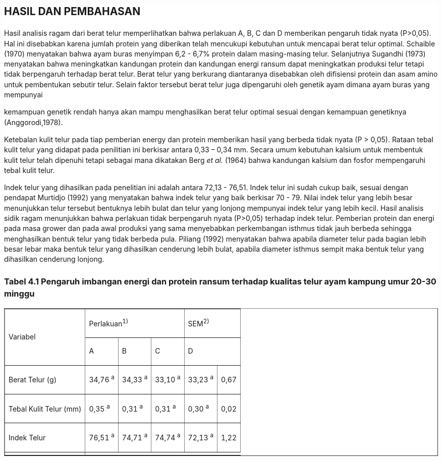 <h2><a name="bookmark37"></a><span class="font9" style="font-weight:bold;"><a name="bookmark38"></a>HASIL DAN PEMBAHASAN</span></h2>
<p><span class="font8">Hasil analisis ragam dari berat telur memperlihatkan bahwa perlakuan A, B, C dan D memberikan pengaruh tidak nyata (P&gt;0,05). Hal ini disebabkan karena jumlah protein yang diberikan telah mencukupi kebutuhan untuk mencapai berat telur optimal. Schaible (1970) menyatakan bahwa ayam buras menyimpan 6,2 - 6,7% protein dalam masing-masing telur. Selanjutnya Sugandhi (1973) menyatakan bahwa meningkatkan kandungan protein dan kandungan energi ransum dapat meningkatkan produksi telur tetapi tidak berpengaruh terhadap berat telur. Berat telur yang berkurang diantaranya disebabkan oleh difisiensi protein dan asam amino untuk pembentukan sebutir telur. Selain faktor tersebut berat telur juga dipengaruhi oleh genetik ayam dimana ayam buras yang mempunyai</span></p>
<p><span class="font8">kemampuan genetik rendah hanya akan mampu menghasilkan berat telur optimal sesuai dengan kemampuan genetiknya (Anggorodi,1978).</span></p>
<p><span class="font8">Ketebalan kulit telur pada tiap pemberian energy dan protein memberikan hasil yang berbeda tidak nyata (P &gt;&nbsp;0,05). Rataan tebal kulit telur yang didapat pada penilitian ini berkisar antara 0,33 – 0,34 mm. Secara umum kebutuhan kalsium untuk membentuk kulit telur telah dipenuhi tetapi sebagai mana dikatakan Berg </span><span class="font8" style="font-style:italic;">et al.</span><span class="font8"> (1964) bahwa kandungan kalsium dan fosfor mempengaruhi tebal kulit telur.</span></p>
<p><span class="font8">Indek telur yang dihasilkan pada penelitian ini adalah antara 72,13 - 76,51. Indek telur ini sudah cukup baik, sesuai dengan pendapat Murtidjo (1992) yang menyatakan bahwa indek telur yang baik berkisar 70 - 79. Nilai indek telur yang lebih besar menunjukkan telur tersebut bentuknya lebih bulat dan telur yang lonjong mempunyai indek telur yang lebih kecil. Hasil analisis sidik ragam menunjukkan bahwa perlakuan tidak berpengaruh nyata (P&gt;0,05) terhadap indek telur. Pemberian protein dan energi pada masa grower dan pada awal produksi yang sama menyebabkan perkembangan isthmus tidak jauh berbeda sehingga menghasilkan bentuk telur yang tidak berbeda pula. Piliang (1992) menyatakan bahwa apabila diameter telur pada bagian lebih besar lebar maka bentuk telur yang dihasilkan cenderung lebih bulat, apabila diameter isthmus sempit maka bentuk telur yang dihasilkan cenderung lonjong.</span></p>
<h3><a name="bookmark39"></a><span class="font8" style="font-weight:bold;"><a name="bookmark40"></a>Tabel 4.1 Pengaruh imbangan energi dan protein ransum terhadap kualitas telur ayam kampung umur 20-30 minggu</span></h3>
<table border="1">
<tr><td rowspan="2" style="vertical-align:middle;">
<p><span class="font8">Variabel</span></p></td><td colspan="3" style="vertical-align:top;">
<p><span class="font8">Perlakuan<sup>1)</sup></span></p></td><td colspan="2" style="vertical-align:top;">
<p><span class="font8">SEM<sup>2)</sup></span></p></td></tr>
<tr><td style="vertical-align:top;">
<p><span class="font8">A</span></p></td><td style="vertical-align:top;">
<p><span class="font8">B</span></p></td><td style="vertical-align:top;">
<p><span class="font8">C</span></p></td><td colspan="2" style="vertical-align:top;">
<p><span class="font8">D</span></p></td></tr>
<tr><td style="vertical-align:bottom;">
<p><span class="font8">Berat Telur (g)</span></p></td><td style="vertical-align:bottom;">
<p><span class="font8">34,76 <sup>a</sup></span></p></td><td style="vertical-align:bottom;">
<p><span class="font8">34,33 <sup>a</sup></span></p></td><td style="vertical-align:bottom;">
<p><span class="font8">33,10 <sup>a</sup></span></p></td><td style="vertical-align:bottom;">
<p><span class="font8">33,23 <sup>a</sup></span></p></td><td style="vertical-align:bottom;">
<p><span class="font8">0,67</span></p></td></tr>
<tr><td style="vertical-align:bottom;">
<p><span class="font8">Tebal Kulit Telur (mm)</span></p></td><td style="vertical-align:bottom;">
<p><span class="font8">0,35 <sup>a</sup></span></p></td><td style="vertical-align:bottom;">
<p><span class="font8">0,31 <sup>a</sup></span></p></td><td style="vertical-align:bottom;">
<p><span class="font8">0,31 <sup>a</sup></span></p></td><td style="vertical-align:bottom;">
<p><span class="font8">0,30 <sup>a</sup></span></p></td><td style="vertical-align:bottom;">
<p><span class="font8">0,02</span></p></td></tr>
<tr><td style="vertical-align:bottom;">
<p><span class="font8">Indek Telur</span></p></td><td style="vertical-align:bottom;">
<p><span class="font8">76,51 <sup>a</sup></span></p></td><td style="vertical-align:bottom;">
<p><span class="font8">74,71 <sup>a</sup></span></p></td><td style="vertical-align:bottom;">
<p><span class="font8">74,74 <sup>a</sup></span></p></td><td style="vertical-align:bottom;">
<p><span class="font8">72,13 <sup>a</sup></span></p></td><td style="vertical-align:bottom;">
<p><span class="font8">1,22</span></p></td></tr>
<tr><td style="vertical-align:bottom;">